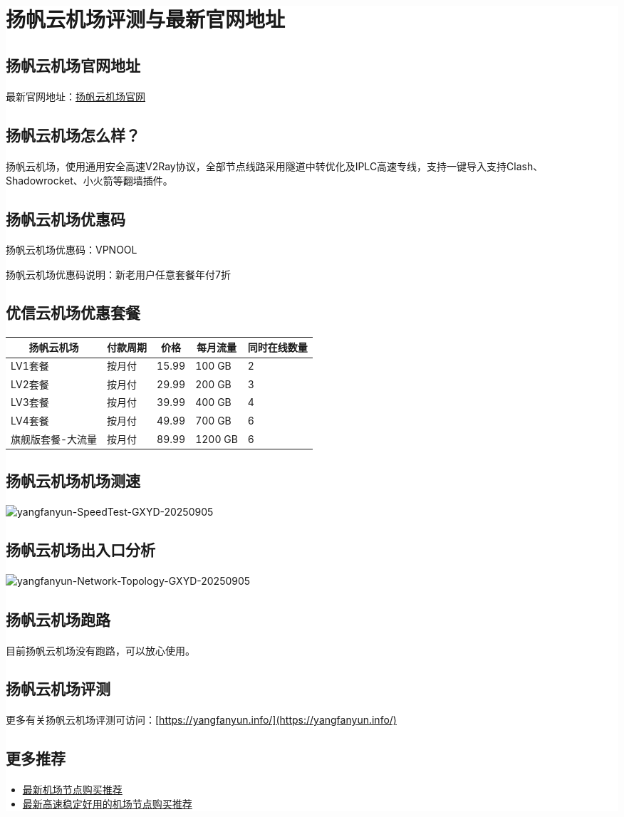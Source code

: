# 扬帆云机场评测与最新官网地址

## 扬帆云机场官网地址
最新官网地址：[扬帆云机场官网](https://jd123.affxc.com/yangfanyun/)

## 扬帆云机场怎么样？
扬帆云机场，使用通用安全高速V2Ray协议，全部节点线路采用隧道中转优化及IPLC高速专线，支持一键导入支持Clash、Shadowrocket、小火箭等翻墙插件。

## 扬帆云机场优惠码
扬帆云机场优惠码：VPNOOL

扬帆云机场优惠码说明：新老用户任意套餐年付7折

## 优信云机场优惠套餐

| 扬帆云机场     | 付款周期 | 价格    | 每月流量    | 同时在线数量 |
|-----------|------|-------|---------|--------|
| LV1套餐     | 按月付  | 15.99 | 100 GB  | 2      |
| LV2套餐     | 按月付  | 29.99 | 200 GB  | 3      |
| LV3套餐     | 按月付  | 39.99 | 400 GB  | 4      |
| LV4套餐     | 按月付  | 49.99 | 700 GB  | 6      |
| 旗舰版套餐-大流量 | 按月付  | 89.99 | 1200 GB | 6      |

## 扬帆云机场机场测速

<img width="3805" height="3308" alt="yangfanyun-SpeedTest-GXYD-20250905" src="https://github.com/user-attachments/assets/798f2141-bd2b-4b4b-83c1-b6fd5e3c6aa3" />


## 扬帆云机场出入口分析

<img width="1796" height="3482" alt="yangfanyun-Network-Topology-GXYD-20250905" src="https://github.com/user-attachments/assets/787d0bfa-4fac-4064-b960-d55b457dc8ef" />


## 扬帆云机场跑路
目前扬帆云机场没有跑路，可以放心使用。

## 扬帆云机场评测
更多有关扬帆云机场评测可访问：[https://yangfanyun.info/](https://yangfanyun.info/)

## 更多推荐
 - [最新机场节点购买推荐](https://github.com/jiedian123com)
 - [最新高速稳定好用的机场节点购买推荐](https://www.jiedian123.com/?utm_source=github&utm_medium=jiedian123com-details)
